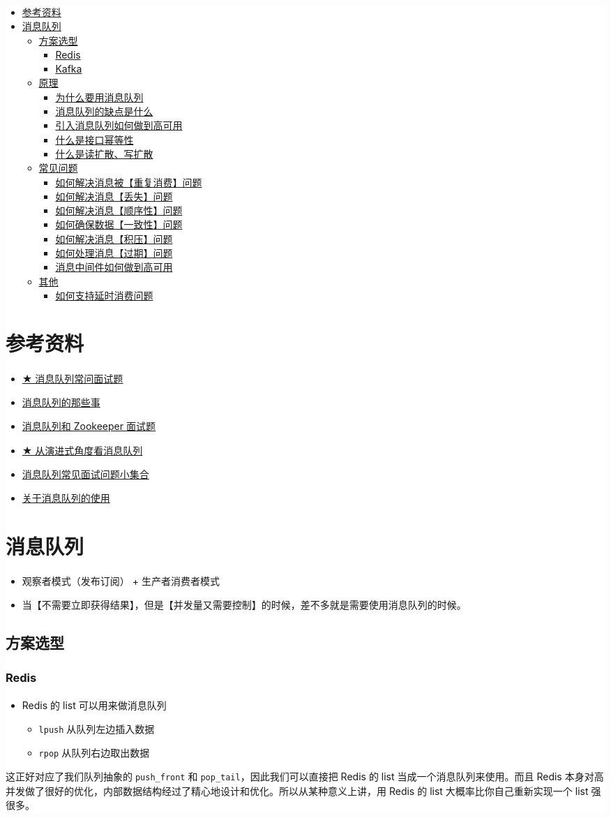 - [参考资料](#参考资料)
- [消息队列](#消息队列)
  - [方案选型](#方案选型)
    - [Redis](#redis)
    - [Kafka](#kafka)
  - [原理](#原理)
    - [为什么要用消息队列](#为什么要用消息队列)
    - [消息队列的缺点是什么](#消息队列的缺点是什么)
    - [引入消息队列如何做到高可用](#引入消息队列如何做到高可用)
    - [什么是接口幂等性](#什么是接口幂等性)
    - [什么是读扩散、写扩散](#什么是读扩散写扩散)
  - [常见问题](#常见问题)
    - [如何解决消息被【重复消费】问题](#如何解决消息被重复消费问题)
    - [如何解决消息【丢失】问题](#如何解决消息丢失问题)
    - [如何解决消息【顺序性】问题](#如何解决消息顺序性问题)
    - [如何确保数据【一致性】问题](#如何确保数据一致性问题)
    - [如何解决消息【积压】问题](#如何解决消息积压问题)
    - [如何处理消息【过期】问题](#如何处理消息过期问题)
    - [消息中间件如何做到高可用](#消息中间件如何做到高可用)
  - [其他](#其他)
    - [如何支持延时消费问题](#如何支持延时消费问题)

# 参考资料

- [★ 消息队列常问面试题](https://blog.csdn.net/weixin_39265427/article/details/107418735)

- [消息队列的那些事](https://mp.weixin.qq.com/s/V2I3kN43pgQiQPlygc2ObQ)

- [消息队列和 Zookeeper 面试题](https://www.iamshuaidi.com/1633.html)

- [★ 从演进式角度看消息队列](https://mp.weixin.qq.com/s/cZqUaIET2lCtr-SCFniIAg)

- [消息队列常见面试问题小集合](https://www.cnblogs.com/zz-ksw/p/12302431.html)

- [关于消息队列的使用](https://www.cnblogs.com/linjiqin/p/5720865.html)

# 消息队列

- 观察者模式（发布订阅） + 生产者消费者模式

- 当【不需要立即获得结果】，但是【并发量又需要控制】的时候，差不多就是需要使用消息队列的时候。

## 方案选型

### Redis

- Redis 的 list 可以用来做消息队列

  - `lpush` 从队列左边插入数据

  - `rpop` 从队列右边取出数据

这正好对应了我们队列抽象的 `push_front` 和 `pop_tail`，因此我们可以直接把 Redis 的 list 当成一个消息队列来使用。而且 Redis 本身对高并发做了很好的优化，内部数据结构经过了精心地设计和优化。所以从某种意义上讲，用 Redis 的 list 大概率比你自己重新实现一个 list 强很多。
